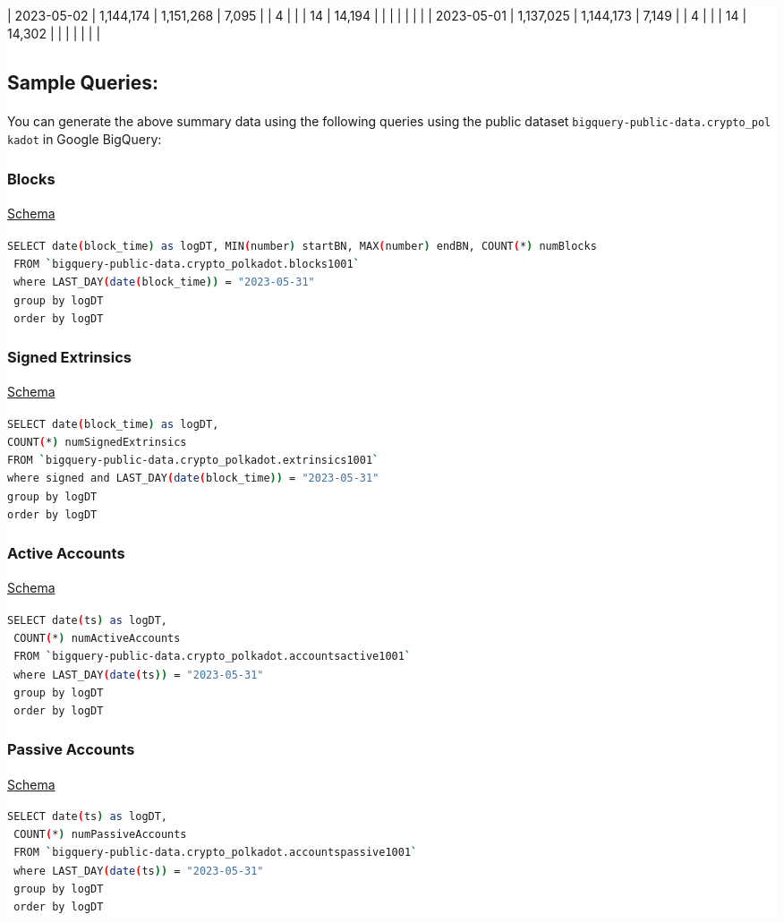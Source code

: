 | 2023-05-02 | 1,144,174 | 1,151,268 | 7,095 |  | 4 |  |  | 14 | 14,194 |   |   |   |  |  |  |
| 2023-05-01 | 1,137,025 | 1,144,173 | 7,149 |  | 4 |  |  | 14 | 14,302 |   |   |   |  |  |  |

## Sample Queries:
You can generate the above summary data using the following queries using the public dataset `bigquery-public-data.crypto_polkadot` in Google BigQuery:


### Blocks 

[Schema](https://github.com/colorfulnotion/substrate-etl/blob/main/schema/blocks.json)

```bash
SELECT date(block_time) as logDT, MIN(number) startBN, MAX(number) endBN, COUNT(*) numBlocks 
 FROM `bigquery-public-data.crypto_polkadot.blocks1001`  
 where LAST_DAY(date(block_time)) = "2023-05-31" 
 group by logDT 
 order by logDT
```

### Signed Extrinsics 

[Schema](https://github.com/colorfulnotion/substrate-etl/blob/main/schema/extrinsics.json)

```bash
SELECT date(block_time) as logDT, 
COUNT(*) numSignedExtrinsics 
FROM `bigquery-public-data.crypto_polkadot.extrinsics1001`  
where signed and LAST_DAY(date(block_time)) = "2023-05-31" 
group by logDT 
order by logDT
```

### Active Accounts 

[Schema](https://github.com/colorfulnotion/substrate-etl/blob/main/schema/accountsactive.json)

```bash
SELECT date(ts) as logDT, 
 COUNT(*) numActiveAccounts 
 FROM `bigquery-public-data.crypto_polkadot.accountsactive1001` 
 where LAST_DAY(date(ts)) = "2023-05-31" 
 group by logDT 
 order by logDT
```

### Passive Accounts 

[Schema](https://github.com/colorfulnotion/substrate-etl/blob/main/schema/accountspassive.json)

```bash
SELECT date(ts) as logDT, 
 COUNT(*) numPassiveAccounts 
 FROM `bigquery-public-data.crypto_polkadot.accountspassive1001` 
 where LAST_DAY(date(ts)) = "2023-05-31" 
 group by logDT 
 order by logDT
```

